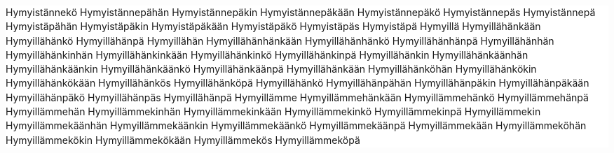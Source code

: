 Hymyistännekö
Hymyistännepähän
Hymyistännepäkin
Hymyistännepäkään
Hymyistännepäkö
Hymyistännepäs
Hymyistännepä
Hymyistäpähän
Hymyistäpäkin
Hymyistäpäkään
Hymyistäpäkö
Hymyistäpäs
Hymyistäpä
Hymyillä
Hymyillähänkään
Hymyillähänkö
Hymyillähänpä
Hymyillähän
Hymyillähänhänkään
Hymyillähänhänkö
Hymyillähänhänpä
Hymyillähänhän
Hymyillähänkinhän
Hymyillähänkinkään
Hymyillähänkinkö
Hymyillähänkinpä
Hymyillähänkin
Hymyillähänkäänhän
Hymyillähänkäänkin
Hymyillähänkäänkö
Hymyillähänkäänpä
Hymyillähänkään
Hymyillähänköhän
Hymyillähänkökin
Hymyillähänkökään
Hymyillähänkös
Hymyillähänköpä
Hymyillähänkö
Hymyillähänpähän
Hymyillähänpäkin
Hymyillähänpäkään
Hymyillähänpäkö
Hymyillähänpäs
Hymyillähänpä
Hymyillämme
Hymyillämmehänkään
Hymyillämmehänkö
Hymyillämmehänpä
Hymyillämmehän
Hymyillämmekinhän
Hymyillämmekinkään
Hymyillämmekinkö
Hymyillämmekinpä
Hymyillämmekin
Hymyillämmekäänhän
Hymyillämmekäänkin
Hymyillämmekäänkö
Hymyillämmekäänpä
Hymyillämmekään
Hymyillämmeköhän
Hymyillämmekökin
Hymyillämmekökään
Hymyillämmekös
Hymyillämmeköpä